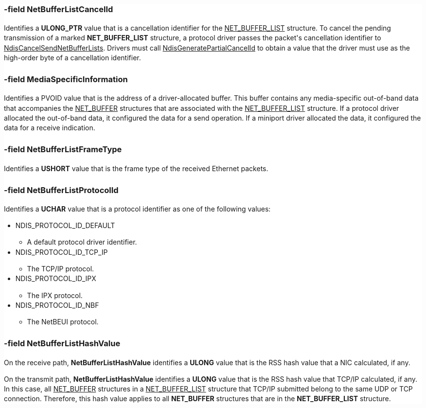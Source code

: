 ### -field NetBufferListCancelId

Identifies a <b>ULONG_PTR</b> value that is a cancellation identifier for the 
     <a href="https://docs.microsoft.com/windows-hardware/drivers/ddi/content/ndis/ns-ndis-_net_buffer_list">NET_BUFFER_LIST</a> structure. To cancel the
     pending transmission of a marked <b>NET_BUFFER_LIST</b> structure, a protocol driver passes the packet's
     cancellation identifier to 
     <a href="https://docs.microsoft.com/windows-hardware/drivers/ddi/content/ndis/nf-ndis-ndiscancelsendnetbufferlists">
     NdisCancelSendNetBufferLists</a>. Drivers must call 
     <a href="https://docs.microsoft.com/windows-hardware/drivers/ddi/content/ndis/nf-ndis-ndisgeneratepartialcancelid">
     NdisGeneratePartialCancelId</a> to obtain a value that the driver must use as the high-order byte of a
     cancellation identifier.

### -field MediaSpecificInformation

Identifies a PVOID value that is the address of a driver-allocated buffer. This buffer contains
     any media-specific out-of-band data that accompanies the 
     <a href="https://docs.microsoft.com/windows-hardware/drivers/ddi/content/ndis/ns-ndis-_net_buffer">NET_BUFFER</a> structures that are associated with
     the <a href="https://docs.microsoft.com/windows-hardware/drivers/ddi/content/ndis/ns-ndis-_net_buffer_list">NET_BUFFER_LIST</a> structure. If a protocol driver allocated the out-of-band data, it configured the
     data for a send operation. If a miniport driver allocated the data, it configured the data for a receive
     indication.

### -field NetBufferListFrameType

Identifies a <b>USHORT</b> value that is the frame type of the received Ethernet packets.

### -field NetBufferListProtocolId

Identifies a <b>UCHAR</b> value that is a protocol identifier as one of the following values: 

<ul>
<li>NDIS_PROTOCOL_ID_DEFAULT</li><ul><li>A default protocol driver identifier.</li></ul>
<li>NDIS_PROTOCOL_ID_TCP_IP</li><ul><li>The TCP/IP protocol.</li></ul>
<li>NDIS_PROTOCOL_ID_IPX</li><ul><li>The IPX protocol.</li></ul>
<li>NDIS_PROTOCOL_ID_NBF</li><ul><li>The NetBEUI protocol.</li></ul>
</ul>

### -field NetBufferListHashValue

On the receive path, 
     <b>NetBufferListHashValue</b> identifies a <b>ULONG</b> value that is the RSS hash value that a NIC calculated,
     if any. 

On the transmit path, 
     <b>NetBufferListHashValue</b> identifies a <b>ULONG</b> value that is the RSS hash value that TCP/IP calculated,
     if any. In this case, all <a href="https://docs.microsoft.com/windows-hardware/drivers/ddi/content/ndis/ns-ndis-_net_buffer">NET_BUFFER</a> structures in a <a href="https://docs.microsoft.com/windows-hardware/drivers/ddi/content/ndis/ns-ndis-_net_buffer_list">NET_BUFFER_LIST</a> structure that TCP/IP submitted
     belong to the same UDP or TCP connection. Therefore, this hash value applies to all <b>NET_BUFFER</b>
     structures that are in the <b>NET_BUFFER_LIST</b> structure.
